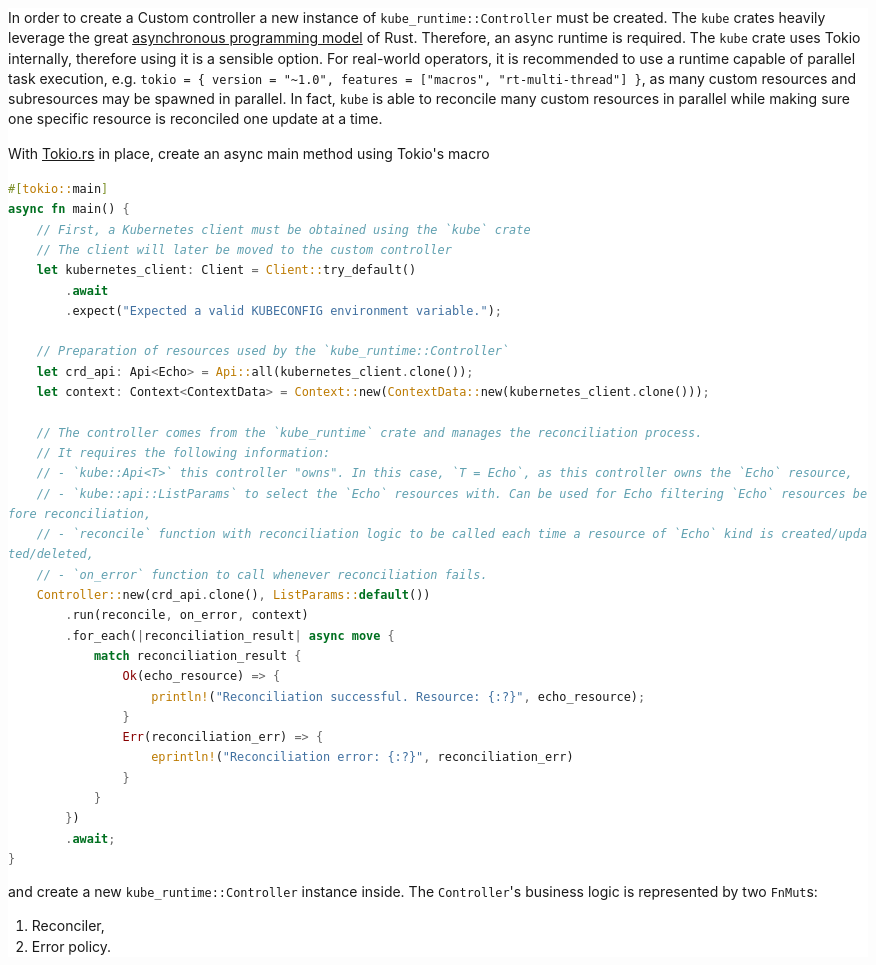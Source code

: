 In order to create a Custom controller a new instance of `kube_runtime::Controller` must be created. The `kube` crates heavily leverage the great [asynchronous programming model](https://rust-lang.github.io/async-book/01_getting_started/01_chapter.html) of Rust. Therefore, an async runtime is required. The `kube` crate uses Tokio internally, therefore using it is a sensible option. For real-world operators, it is recommended to use a runtime capable of parallel task execution, e.g. `tokio = { version = "~1.0", features = ["macros", "rt-multi-thread"] }`, as many custom resources and subresources may be spawned in parallel. In fact, `kube` is able to reconcile many custom resources in parallel while making sure one specific resource is reconciled one update at a time.

With [Tokio.rs](http://www.tokio.rs) in place, create an async main method using Tokio's macro

```rust
#[tokio::main]
async fn main() {
    // First, a Kubernetes client must be obtained using the `kube` crate
    // The client will later be moved to the custom controller
    let kubernetes_client: Client = Client::try_default()
        .await
        .expect("Expected a valid KUBECONFIG environment variable.");

    // Preparation of resources used by the `kube_runtime::Controller`
    let crd_api: Api<Echo> = Api::all(kubernetes_client.clone());
    let context: Context<ContextData> = Context::new(ContextData::new(kubernetes_client.clone()));

    // The controller comes from the `kube_runtime` crate and manages the reconciliation process.
    // It requires the following information:
    // - `kube::Api<T>` this controller "owns". In this case, `T = Echo`, as this controller owns the `Echo` resource,
    // - `kube::api::ListParams` to select the `Echo` resources with. Can be used for Echo filtering `Echo` resources before reconciliation,
    // - `reconcile` function with reconciliation logic to be called each time a resource of `Echo` kind is created/updated/deleted,
    // - `on_error` function to call whenever reconciliation fails.
    Controller::new(crd_api.clone(), ListParams::default())
        .run(reconcile, on_error, context)
        .for_each(|reconciliation_result| async move {
            match reconciliation_result {
                Ok(echo_resource) => {
                    println!("Reconciliation successful. Resource: {:?}", echo_resource);
                }
                Err(reconciliation_err) => {
                    eprintln!("Reconciliation error: {:?}", reconciliation_err)
                }
            }
        })
        .await;
}
```

and create a new `kube_runtime::Controller` instance inside. The `Controller`'s business logic is represented by two `FnMut`s:

1. Reconciler,
2. Error policy.
